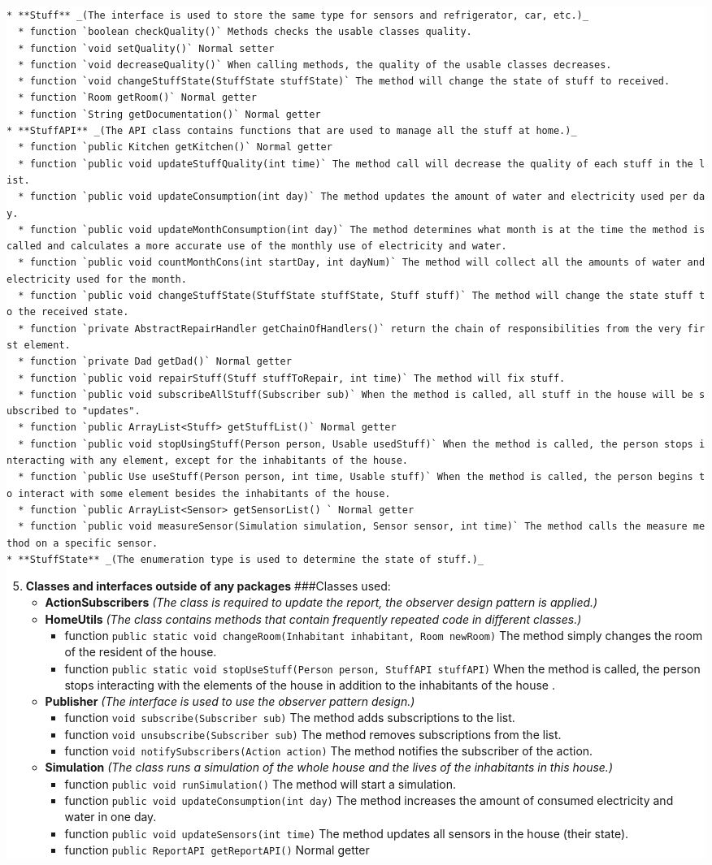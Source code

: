    * **Stuff** _(The interface is used to store the same type for sensors and refrigerator, car, etc.)_
      * function `boolean checkQuality()` Methods checks the usable classes quality.
      * function `void setQuality()` Normal setter
      * function `void decreaseQuality()` When calling methods, the quality of the usable classes decreases.
      * function `void changeStuffState(StuffState stuffState)` The method will change the state of stuff to received.
      * function `Room getRoom()` Normal getter
      * function `String getDocumentation()` Normal getter
    * **StuffAPI** _(The API class contains functions that are used to manage all the stuff at home.)_
      * function `public Kitchen getKitchen()` Normal getter
      * function `public void updateStuffQuality(int time)` The method call will decrease the quality of each stuff in the list.
      * function `public void updateConsumption(int day)` The method updates the amount of water and electricity used per day.
      * function `public void updateMonthConsumption(int day)` The method determines what month is at the time the method is called and calculates a more accurate use of the monthly use of electricity and water.
      * function `public void countMonthCons(int startDay, int dayNum)` The method will collect all the amounts of water and electricity used for the month.
      * function `public void changeStuffState(StuffState stuffState, Stuff stuff)` The method will change the state stuff to the received state.
      * function `private AbstractRepairHandler getChainOfHandlers()` return the chain of responsibilities from the very first element.
      * function `private Dad getDad()` Normal getter
      * function `public void repairStuff(Stuff stuffToRepair, int time)` The method will fix stuff.
      * function `public void subscribeAllStuff(Subscriber sub)` When the method is called, all stuff in the house will be subscribed to "updates".
      * function `public ArrayList<Stuff> getStuffList()` Normal getter
      * function `public void stopUsingStuff(Person person, Usable usedStuff)` When the method is called, the person stops interacting with any element, except for the inhabitants of the house.
      * function `public Use useStuff(Person person, int time, Usable stuff)` When the method is called, the person begins to interact with some element besides the inhabitants of the house.
      * function `public ArrayList<Sensor> getSensorList() ` Normal getter
      * function `public void measureSensor(Simulation simulation, Sensor sensor, int time)` The method calls the measure method on a specific sensor.
    * **StuffState** _(The enumeration type is used to determine the state of stuff.)_

5) **Classes and interfaces outside of any packages**
    ###Classes used:
   * **ActionSubscribers** _(The class is required to update the report, the observer design pattern is applied.)_
   * **HomeUtils** _(The class contains methods that contain frequently repeated code in different classes.)_
     * function `public static void changeRoom(Inhabitant inhabitant, Room newRoom)` The method simply changes the room of the resident of the house.
     * function `public static void stopUseStuff(Person person, StuffAPI stuffAPI)` When the method is called, the person stops interacting with the elements of the house in addition to the inhabitants of the house . 
   * **Publisher** _(The interface is used to use the observer pattern design.)_
     * function `void subscribe(Subscriber sub)` The method adds subscriptions to the list.
     * function `void unsubscribe(Subscriber sub)` The method removes subscriptions from the list.
     * function `void notifySubscribers(Action action)` The method notifies the subscriber of the action.
   * **Simulation** _(The class runs a simulation of the whole house and the lives of the inhabitants in this house.)_
     * function `public void runSimulation()` The method will start a simulation.
     * function `public void updateConsumption(int day)` The method increases the amount of consumed electricity and water in one day.
     * function `public void updateSensors(int time)` The method updates all sensors in the house (their state).
     * function `public ReportAPI getReportAPI()` Normal getter